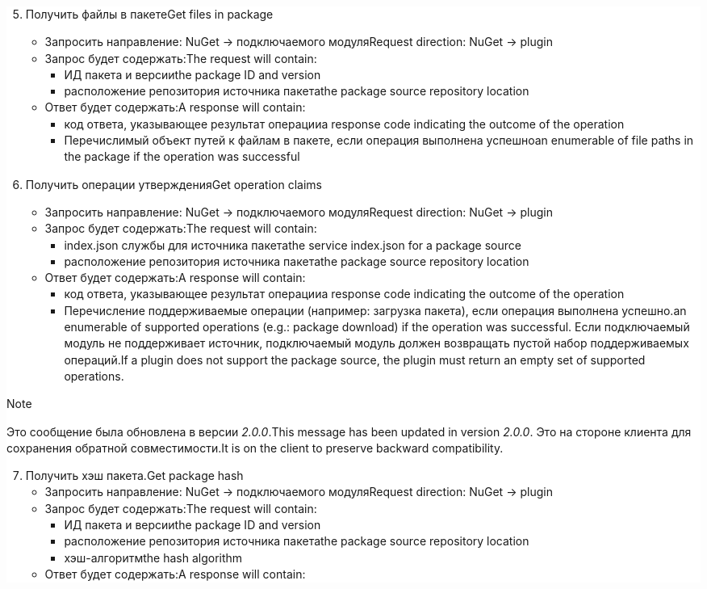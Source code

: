 5.  <span data-ttu-id="8a4fb-232">Получить файлы в пакете</span><span class="sxs-lookup"><span data-stu-id="8a4fb-232">Get files in package</span></span>
    * <span data-ttu-id="8a4fb-233">Запросить направление: NuGet -> подключаемого модуля</span><span class="sxs-lookup"><span data-stu-id="8a4fb-233">Request direction:  NuGet -> plugin</span></span>
    * <span data-ttu-id="8a4fb-234">Запрос будет содержать:</span><span class="sxs-lookup"><span data-stu-id="8a4fb-234">The request will contain:</span></span>
        * <span data-ttu-id="8a4fb-235">ИД пакета и версии</span><span class="sxs-lookup"><span data-stu-id="8a4fb-235">the package ID and version</span></span>
        * <span data-ttu-id="8a4fb-236">расположение репозитория источника пакета</span><span class="sxs-lookup"><span data-stu-id="8a4fb-236">the package source repository location</span></span>
    * <span data-ttu-id="8a4fb-237">Ответ будет содержать:</span><span class="sxs-lookup"><span data-stu-id="8a4fb-237">A response will contain:</span></span>
        * <span data-ttu-id="8a4fb-238">код ответа, указывающее результат операции</span><span class="sxs-lookup"><span data-stu-id="8a4fb-238">a response code indicating the outcome of the operation</span></span>
        * <span data-ttu-id="8a4fb-239">Перечислимый объект путей к файлам в пакете, если операция выполнена успешно</span><span class="sxs-lookup"><span data-stu-id="8a4fb-239">an enumerable of file paths in the package if the operation was successful</span></span>

6.  <span data-ttu-id="8a4fb-240">Получить операции утверждения</span><span class="sxs-lookup"><span data-stu-id="8a4fb-240">Get operation claims</span></span> 
    * <span data-ttu-id="8a4fb-241">Запросить направление: NuGet -> подключаемого модуля</span><span class="sxs-lookup"><span data-stu-id="8a4fb-241">Request direction:  NuGet -> plugin</span></span>
    * <span data-ttu-id="8a4fb-242">Запрос будет содержать:</span><span class="sxs-lookup"><span data-stu-id="8a4fb-242">The request will contain:</span></span>
        * <span data-ttu-id="8a4fb-243">index.json службы для источника пакета</span><span class="sxs-lookup"><span data-stu-id="8a4fb-243">the service index.json for a package source</span></span>
        * <span data-ttu-id="8a4fb-244">расположение репозитория источника пакета</span><span class="sxs-lookup"><span data-stu-id="8a4fb-244">the package source repository location</span></span>
    * <span data-ttu-id="8a4fb-245">Ответ будет содержать:</span><span class="sxs-lookup"><span data-stu-id="8a4fb-245">A response will contain:</span></span>
        * <span data-ttu-id="8a4fb-246">код ответа, указывающее результат операции</span><span class="sxs-lookup"><span data-stu-id="8a4fb-246">a response code indicating the outcome of the operation</span></span>
        * <span data-ttu-id="8a4fb-247">Перечисление поддерживаемые операции (например: загрузка пакета), если операция выполнена успешно.</span><span class="sxs-lookup"><span data-stu-id="8a4fb-247">an enumerable of supported operations (e.g.:  package download) if the operation was successful.</span></span>  <span data-ttu-id="8a4fb-248">Если подключаемый модуль не поддерживает источник, подключаемый модуль должен возвращать пустой набор поддерживаемых операций.</span><span class="sxs-lookup"><span data-stu-id="8a4fb-248">If a plugin does not support the package source, the plugin must return an empty set of supported operations.</span></span>

> [!Note]
> <span data-ttu-id="8a4fb-249">Это сообщение была обновлена в версии *2.0.0*.</span><span class="sxs-lookup"><span data-stu-id="8a4fb-249">This message has been updated in version *2.0.0*.</span></span> <span data-ttu-id="8a4fb-250">Это на стороне клиента для сохранения обратной совместимости.</span><span class="sxs-lookup"><span data-stu-id="8a4fb-250">It is on the client to preserve backward compatibility.</span></span>

7.  <span data-ttu-id="8a4fb-251">Получить хэш пакета.</span><span class="sxs-lookup"><span data-stu-id="8a4fb-251">Get package hash</span></span>
    * <span data-ttu-id="8a4fb-252">Запросить направление: NuGet -> подключаемого модуля</span><span class="sxs-lookup"><span data-stu-id="8a4fb-252">Request direction:  NuGet -> plugin</span></span>
    * <span data-ttu-id="8a4fb-253">Запрос будет содержать:</span><span class="sxs-lookup"><span data-stu-id="8a4fb-253">The request will contain:</span></span>
        * <span data-ttu-id="8a4fb-254">ИД пакета и версии</span><span class="sxs-lookup"><span data-stu-id="8a4fb-254">the package ID and version</span></span>
        * <span data-ttu-id="8a4fb-255">расположение репозитория источника пакета</span><span class="sxs-lookup"><span data-stu-id="8a4fb-255">the package source repository location</span></span>
        * <span data-ttu-id="8a4fb-256">хэш-алгоритм</span><span class="sxs-lookup"><span data-stu-id="8a4fb-256">the hash algorithm</span></span>
    * <span data-ttu-id="8a4fb-257">Ответ будет содержать:</span><span class="sxs-lookup"><span data-stu-id="8a4fb-257">A response will contain:</span></span>